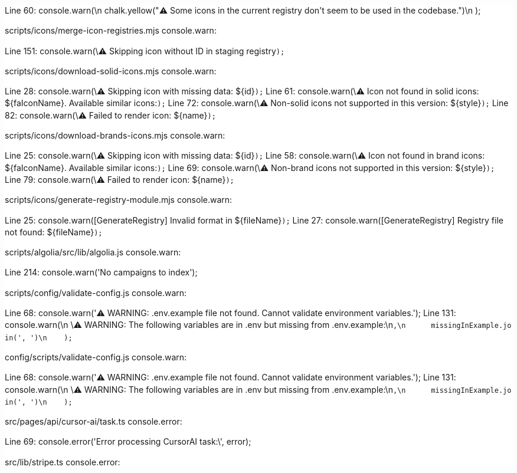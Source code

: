 Line 60: console.warn(\n chalk.yellow("⚠️ Some icons in the current registry don't seem to be used in the codebase.")\n );

scripts/icons/merge-icon-registries.mjs
console.warn:

Line 151: console.warn(\⚠️ Skipping icon without ID in staging registry`);`

scripts/icons/download-solid-icons.mjs
console.warn:

Line 28: console.warn(\⚠️ Skipping icon with missing data: ${id}`);`
Line 61: console.warn(\⚠️ Icon not found in solid icons: ${faIconName}. Available similar icons:`);`
Line 72: console.warn(\⚠️ Non-solid icons not supported in this version: ${style}`);`
Line 82: console.warn(\⚠️ Failed to render icon: ${name}`);`

scripts/icons/download-brands-icons.mjs
console.warn:

Line 25: console.warn(\⚠️ Skipping icon with missing data: ${id}`);`
Line 58: console.warn(\⚠️ Icon not found in brand icons: ${faIconName}. Available similar icons:`);`
Line 69: console.warn(\⚠️ Non-brand icons not supported in this version: ${style}`);`
Line 79: console.warn(\⚠️ Failed to render icon: ${name}`);`

scripts/icons/generate-registry-module.mjs
console.warn:

Line 25: console.warn(\[GenerateRegistry] Invalid format in ${fileName}`);`
Line 27: console.warn(\[GenerateRegistry] Registry file not found: ${fileName}`);`

scripts/algolia/src/lib/algolia.js
console.warn:

Line 214: console.warn('No campaigns to index');

scripts/config/validate-config.js
console.warn:

Line 68: console.warn('⚠️ WARNING: .env.example file not found. Cannot validate environment variables.');
Line 131: console.warn(\n \⚠️ WARNING: The following variables are in .env but missing from .env.example:\n`,\n      missingInExample.join(', ')\n    );`

config/scripts/validate-config.js
console.warn:

Line 68: console.warn('⚠️ WARNING: .env.example file not found. Cannot validate environment variables.');
Line 131: console.warn(\n \⚠️ WARNING: The following variables are in .env but missing from .env.example:\n`,\n      missingInExample.join(', ')\n    );`

src/pages/api/cursor-ai/task.ts
console.error:

Line 69: console.error('Error processing CursorAI task:\\', error);

src/lib/stripe.ts
console.error:
